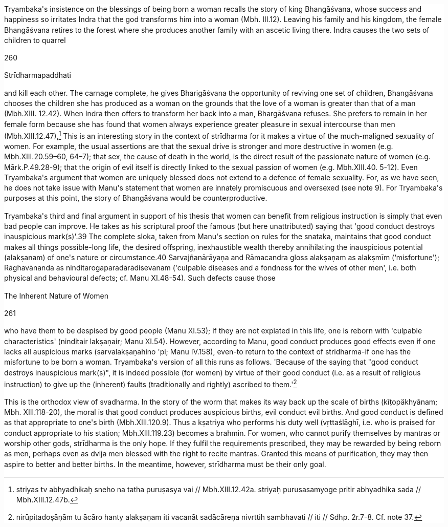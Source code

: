 Tryambaka's insistence on the blessings of being born a woman recalls the story of king Bhangāśvana, whose success and happiness so irritates Indra that the god transforms him into a woman (Mbh. III.12). Leaving his family and his kingdom, the female Bhangāśvana retires to the forest where she produces another family with an ascetic living there. Indra causes the two sets of children to quarrel 

[^37]: iti dharmānām śravane tadacarane ca pravṛttir yuktaiva // Sdhp.22r.8. Unlike PT, I have followed the scribe's inversion marks and restored the intended order to Sdhp.22r.7-8 (cf. note 41), incl. the marginal insertion of iti at the beginning. 

 

260 

Strīdharmapaddhati 

and kill each other. The carnage complete, he gives Bharigāśvana the opportunity of reviving one set of children, Bhangāśvana chooses the children she has produced as a woman on the grounds that the love of a woman is greater than that of a man (Mbh.XIII. 12.42). When Indra then offers to transform her back into a man, Bhargāśvana refuses. She prefers to remain in her female form because she has found that women always experience greater pleasure in sexual intercourse than men (Mbh.XIII.12.47),[^38] This is an interesting story in the context of strīdharma for it makes a virtue of the much-maligned sexuality of women. For example, the usual assertions are that the sexual drive is stronger and more destructive in women (e.g. Mbh.XIII.20.59–60, 64–7); that sex, the cause of death in the world, is the direct result of the passionate nature of women (e.g. Mārk.P.49.28-9); that the origin of evil itself is directly linked to the sexual passion of women (e.g. Mbh.XIII.40. 5-12). Even Tryambaka's argument that women are uniquely blessed does not extend to a defence of female sexuality. For, as we have seen, he does not take issue with Manu's statement that women are innately promiscuous and oversexed (see note 9). For Tryambaka's purposes at this point, the story of Bhangāśvana would be counterproductive. 

Tryambaka's third and final argument in support of his thesis that women can benefit from religious instruction is simply that even bad people can improve. He takes as his scriptural proof the famous (but here unattributed) saying that 'good conduct destroys inauspicious mark(s)'.39 The complete sloka, taken from Manu's section on rules for the snataka, maintains that good conduct makes all things possible-long life, the desired offspring, inexhaustible wealth thereby annihilating the inauspicious potential (alakṣanam) of one's nature or circumstance.40 Sarvajñanārāyaṇa and Rāmacandra gloss alakṣaṇam as alakṣmīm (‘misfortune'); Rāghavānanda as ninditarogaparadārādisevanam ('culpable diseases and a fondness for the wives of other men', i.e. both physical and behavioural defects; cf. Manu XI.48-54). Such defects cause those 

[^38]: striyas tv abhyadhikaḥ sneho na tatha puruṣasya vai // Mbh.XIII.12.42a. striyaḥ purusasamyoge pritir abhyadhika sada // Mbh.XIII.12.47b. 

[^39]: ācāro hanty alakṣaṇam // Sdhp.22r.7 < Manu IV.156; Vas.VI.8; Vis.Sm.LXXI.91 (Adyar edn., Mysore MS). 

[^40]: ācāral labhate hy ayur ācāräd ipsitāḥ prajäḥ/ ācārād dhanam akṣayyam ācāro hanty alakṣaṇam // Manu IV.156. 

 

The Inherent Nature of Women 

261 

who have them to be despised by good people (Manu XI.53); if they are not expiated in this life, one is reborn with 'culpable characteristics' (ninditair lakṣaṇair; Manu XI.54). However, according to Manu, good conduct produces good effects even if one lacks all auspicious marks (sarvalakṣaṇahino 'pi; Manu IV.158), even-to return to the context of stridharma-if one has the misfortune to be born a woman. Tryambaka's version of all this runs as follows. 'Because of the saying that "good conduct destroys inauspicious mark(s)", it is indeed possible (for women) by virtue of their good conduct (i.e. as a result of religious instruction) to give up the (inherent) faults (traditionally and rightly) ascribed to them.'[^41] 

This is the orthodox view of svadharma. In the story of the worm that makes its way back up the scale of births (kīṭopäkhyānam; Mbh. XIII.118-20), the moral is that good conduct produces auspicious births, evil conduct evil births. And good conduct is defined as that appropriate to one's birth (Mbh.XIII.120.9). Thus a kṣatriya who performs his duty well (vṛttaślāghī, i.e. who is praised for conduct appropriate to his station; Mbh.XIII.119.23) becomes a brahmin. For women, who cannot purify themselves by mantras or worship other gods, strīdharma is the only hope. If they fulfil the requirements prescribed, they may be rewarded by being reborn as men, perhaps even as dvija men blessed with the right to recite mantras. Granted this means of purification, they may then aspire to better and better births. In the meantime, however, strīdharma must be their only goal. 


[^1]: An earlier version of this section, entitled ‘Strīsvabhāva: The Inherent Nature of Women', is included in Oxford University Papers on India, Vol.1, part I, edited by N.J. Allen et al., Delhi (O.U.P. 1986). This in turn formed the basis of the much briefer paper of the same title delivered at the Sixth World Sanskrit Conference, Philadelphia, 13-20 October 1984. 
[^2]: nanu svabhāvato dustānām strīnam nirupitadharmasravane ca katham pravṛttiḥ // strinām svabhävikadoṣaś ca bahulam avagamyante// Sdhp.21r.3-4. 3. subhakṛcchubhayonīṣu pāpakrtpapayoniṣu/ upapadyati dharmajña yathādharmam yathāgamam// Mbh.XIII.120.9. Cf. Manu XII.3,9. 
[^4]: tathā cānusāsanike // calasvabhāvā duḥsevyā durgrāhyā bhāvatas tathā / präjñasya purusasyeha yatha vācas tatha striyah // Sdhp.21r.4-5 (Mbh.) 
[^5]: Sambhara and Namuci are asuras of the Dänava clan (Mbh. 1.59.11-12, 20-2); both were killed by Indra in the great war between the gods and the 
[^6]: sambharasya ca yā māyā yā māyā namucer api // baleḥ kumbhīnaseś caiva sarvās tā yoṣito viduḥ // Sdhp.21r.5-6 (Mbh.) < Mbh.XIII.39.5. 
[^7]: yataś ca bhūtāni mahānti pañca yataś ca lokā vihitā vidhātrā // yataḥ pumāmsaḥ pramadāś ca nirmitās tadaiva doṣaḥ pramadāsu nārada // iti // Sdhp.21r.6-8 (Mbh.) < Mbh.XIII.38.30. 
[^8]: (rāmāyaṇe 'pi // Sdhp.21r.10) kṣuradhārā viṣam sarpo vahnir ity ekataḥ striyah // Sdhp. 21v.3-4 (Rām.) < Mbh.XIII.38.29b. The full sloka puts even more in the scales to balance the evil of women: antakaḥ samano mrtyuḥ pātālam vaḍavāmukham / kṣuradhārā... etc.. 
[^9]: manuḥ // plum]ścalyaś calacittaś ca ni[h]snehāś ca svabhāvataḥ / rakṣitā yatnato 'piha bhartṛṣv etā vikurvate // Sdhp.21r.8–9 (Manu) < Manu IX.15 (paumścalyāc calacittāc ca naisnehyāc ca .). 
[^10]: sayyasanam alankaram kāmam krodham anaryatām / drohabhāvam kucaryam ca strībhyo manur akalpayat // Sdhp.21r.9-10 (Manu) < Manu IX.17 (anārjavam, 'dishonesty', for anaryatām; PT follows Manu). 
[^11]: rāmāyaṇe 'pi // na kulam na kṛtam vidyam na dattam napi samgraham/ strīnām gṛhṇāti hṛdayam anityahṛdayā hi täḥ // Sdhp.21r.10-21v.1 (Rām.) < Rām.II.39.23b,24a (vidya for vidyām, samgrahah for samgraham). 12. na mām asajjanenāryā samānayitum arhati // Rām.II.39.28b. 13. eṣā hi prakṛti[h] strīņām ā sṛṣṭe raghunandana samastham anuraj[y]anti viṣamastham tyajanti ca// Sdhp.21v.1-2 (Rām.)<Rām. III.13.5. 
[^14]: satahradanām lolatvam sastrānām tikṣnatam tatha / garudanilayoḥ saighryam anugacchanti yositah // Sdhp.21v.2–3 (Răm.) < Răm.III.13.6. 
[^15]: iyam tu bhavato bhārya doṣair etair vivarjită // Rām.III.13.7a. 
[^16]: ayodhyākände sītām praty anasuya // Sdhp.21v.4. na tv evam avagacchanti gunadoṣam a[sa]tstriyaḥ/ kāmavaktavyahṛdayā bhartṛnāthās caranti yäḥ // präpnuvanty ayaśaś caiva dharmabhramsam ca maithil[i] // Sdhp.21v. 4-6 (Rām.) << Rām.II.117.26-27a. See also Sdhp.25r.3-4, section IV. 
[^17]: silabhangena durvrttäḥ patayanti kulatrayam/ pitur mātus tatha patyur ihāmutra ca duḥkhadaḥ // iti // Sdhp.21v.6-7 (Rām.) < Sk.P.III.2.7.59 (duḥkhitaḥ for duḥkhadah). See also Sdhp.21v.3-4, from section IV. 
[^18]: vistaras tu rāmāyaṇadharmākūte draṣṭavyaḥ // Sdhp.21v.7-8. Cf. Dharmāk.II.i.p.309. 
[^19]: evam dosabahulyasravanāt katham dharme pravṛttir iti ced ucyate // ityādi manvādi vacanais tāsām svabhävikasucitvādi guṇānām avagamat //... iti viṣṇupurānavacanena strīnām svabhāvato dhanyatvävagamad api // Sdhp.21v. 8, 22r.1, 6–7. 
[^20]: anṛtam strī śūdraḥ śvā kṛṣṇaḥ śakunis ...// Śat.Br.XIV.1.1.31. 
[^21]: nityam āsyam śuci strīņām... // Manu V. 130a; Vis.Sm.XXIII.49a (Nand. quotes Laiigabarhaspati, smṛtyantara and Yamasmṛti in support of the purity of women). Cf. Br.Sam.73.8 (the feet of brahmins, the backs of cows, the faces of goats and horses are pure; but women are pure all over); Vas.XXVIII.9. 
[^22]: For other sets of four items of which three are invisible and transcendent and only the fourth is visible here on earth (e.g. purușa, R.V.X.90; vāk, R.V.I.164.45; and the sacred fires, Tait.Sam.II.6.6.1, Sat.Br.I.2.3.1), see Malamoud 1982:36. 
[^24]: somaḥ saucam dadau tāsām gandharvas tu subham giram / pāvakas sar vamedhyatvam medhyā vai yoṣito hy ataḥ // Sdhp.21v.8-9 (Manu etc.) < Yājñ.I.71 (dadav āsām; ca for tu). Cf. Baudh.II.2.4.5; Vas.XXVIII.5-6. 
[^25]: yasmāt somādibhir āsām saucam mano vākkāyalakṣaṇam dattam, tasmän nirdoșă evaitäh / pumsām eva niyogakartṛnām doṣa ity abhiprāyaḥ // Dh.kosa I.ii. 1086 (Viśvarupa's comm. on Yajn.I.71). 
[^26]: romakāle tu samprapte somo bhunktetha kanyakām / rajo drṣṭvā tu gandharvāḥ kucau drstva tu pavakaḥ // ... tasmad vivahayet kanyam yāvan na rtumati bhavet / vivaho hy astavarṣāyāḥ kanyāyās tu prasasyate // Samvārta 64 and 67, quoted Sm.C.I.p.79. 
[^27]: striyaḥ pavitram atulam naitā duṣyanti karhicit / māsi māsi rajo hy āsām duritāny apakarṣati // Sdhp.21v.9-10 (Manu etc.) < Baudh.II.2.4.4.; Vas.XXVIII.4. Cf. Vas. V.5; Yajñ.1.72; Br.Sam.73.9. 
[^28]: mṛttoyaiḥ śudhyate sodhyam nadi vegena sudhyati / rajasā strī manodustā samnyāsena dvijottamaḥ // Manu V.108. 
[^29]: vyāsaḥ sādhuḥ kaliḥ sädhur ity eva śṛṇvatām tataḥ // Vis.P.VI.2.6b. 30. utthaya sadhu sädhv iti sūdra dhanyäsi cabravit // Vis.P.VI.2.7b. 31. nimagnaś ca samutthaya punaḥ praha mahāmuniḥ / yoṣitaḥ sadhudhanyās tās tābhyo dhanyataro 'sti kah // Sdhp.22r.1-2 (Vis.P.) < Vis.P.VI.2.8 (sa nimagnaḥ for nimagnas ca). 
[^32]: iti vyāsavacanam śrutvā ko 'syārtha iti praștṛn munīn prati vyāsaḥ || Sdhp.22r. 2-3 (PT amends prastrn to prstavato). 
[^33]: yā strī suśrūṣaṇād bhartuḥ karmaṇā manasā girā | taddhitā samavāpnoti tatsālokyam yato dvijäḥ// Sdhp.22r.3-4 (Viș.P.)<Viș.P.VI.2.28 (voṣit śušrūṣaṇam bhartuḥ karmaṇā manasā girā/ kurvatī samavāpnoti tatsālokyam yato dvijāḥ//). 
[^34]: nätiklesena mahatā tān eva puruso yatha | trtiyam vyähṛtam tena maya sādhv iti yoṣitām // Sdhp.22r.4-5 (Viș.P.)<Vis.P.VI.2.29 (yoṣitaḥ for yoṣitām). 35. svalpenaiva prayatnena dharmaḥ sidhyati vai kalau (Vis.P.VI.2.34a). This and the next two half-slokas (concerning the kali age in general and sūdras in particular; vital to the sense of the original passage) are omitted in Sdhp.. 
[^36]: tathā strībhir anāyāsāt patiśuśrūṣayaiva hi/ tatas tṛtīyam apy etan mama dhanyataram mata[m] // Sdhp.22r.5-6 (Vis.P.) < Vis.P.VI.2.35b,36a (tṛtayam for tṛtiyam, dhanyatamam for dhanyataram). 
[^41]: nirūpitadoṣāṇām tu ācāro hanty alakṣaṇam iti vacanāt sadācāreṇa nivrttih sambhavati // iti // Sdhp. 2r.7-8. Cf. note 37. 
[^42]: striyo hi mülam doṣānām // Mbh.XIII.38.1b,12b. na strībhyah kimcid anyad vai pāpīyastaram asti vai // Mbh.XIII.38.12a. Cf. notes 4,6,7. 
[^43]: yo gunena pravarteta gunadharmaḥ sa ucyate/yatha mürdhabhişik tasya prajānām paripālanam // Kull. on Manu II.25. 
[^44]: na svāminā nisrsto 'pi śūdro däsyäd vimucyate / nisargajam hi tat tasya kas tasmāt tad apohati // Manu VIII.414. 
[^45]: sadṛśam cestate svasyah prakṛter jñānavān api / prakṛtim yānti bhūtāni nigrahah kim karisyati // Gītā III.33. 
[^46]: sarvatraivānuṣanginaḥ (Manu VII.52), glossed by Kull. as sarvasminn eva räjamandale prayeṇāvasthitasya, 'generally established in the entourage of every king'. Cf. Mit. on Yajñ.I.309–11. 
[^47]: Traditionally, jyotihśästra is divided into three major subjects or skandhas: samhita (omens or divination), ganita (astronomy) and horā (astrology). For a further classification of the areas covered by jyotiḥśāstra, see Pingree 1981. 
[^48]: tadartham dharmarthau sutaviṣayasaukhyāni ca tato / gṛhe lakṣmyo mānyāḥ satatam abalā mānavibhavaiḥ // Br.Sam.74.4c-d. For the joys of sex, enjoyed by every being from Brahmā to worms, see Br.Sam.74.18–20. 
[^40]: ye 'py anganānām pravadanti doṣan vairagyamargena gunan vihāya / te durjana me manaso vitarkah sadbhavaväkyäni na tāni teṣām // Br.Sam.74.5. 50. I have followed the reading given in the Bangalore and Calcutta edns. (tatrāśaktyā, 74.14) rather than that in the Benares edn. (tatra śaktyā, 73.14). 
[^51]: aho dhārṣtyam asādhūnām ninditām anaghāḥ striyaḥ/ muṣṇatām iva caurānām tistha caure 'ti jalpatām // Br.Sam.74.15. 
[^53]: Mīmāmsäparibhāṣā pp.27-8 (cited PVK V.ii.1242); Vay.P.59.134-7. For parakṛti and puräkalpa, see Jai.VI.7.26,30; Kum.Ta.I.2, adhi.I, sū.7. For some examples of parakṛti, see Manu X.105-8; Medh. on Manu II.151 and X.105-8. Arthavāda may also be given a threefold classification: guṇavāda, anuvāda, and bhūtārthavāda or vidyamānavāda (Medh. on Manu II.227; Śab. on Jai.I.4.23; Arthas.p.26). 
[^54]: na hi ninda nindyam ninditum prayujyate || kim tarhi ninditad itarat prusamsitum tatra na ninditasya pratiṣedho gamyate kin tv itarasya vidhiḥ // Sab. on Jai.II.4.20. Cf. Kum.Ta.1.2, adhi.1, su.7. 
[^55]: ārṣam dharmopadeśam ca vedaśāstrāvirodhinā / yas tarkeṇānusandhatte sa dharmam veda netaraḥ || Manu XII.106. Cf. Medh., Kull., Rāgh.. 